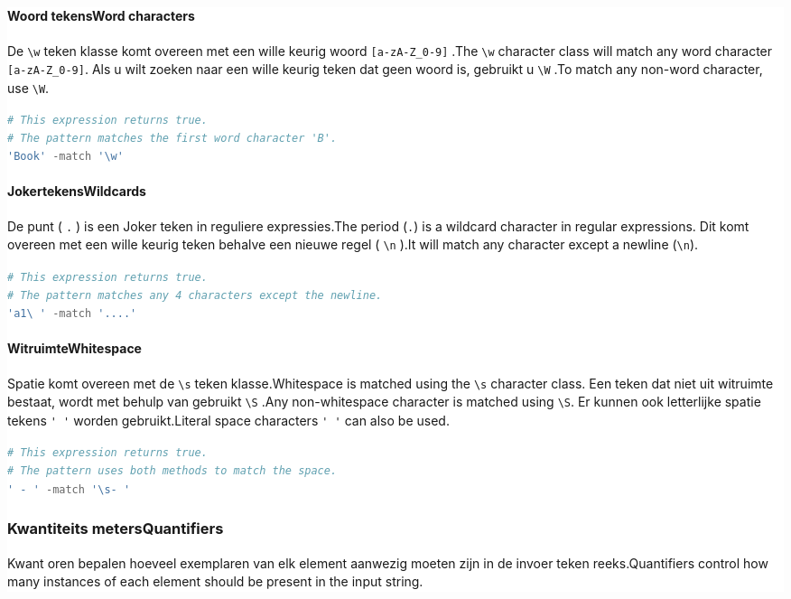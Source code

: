 #### <a name="word-characters"></a><span data-ttu-id="41a59-141">Woord tekens</span><span class="sxs-lookup"><span data-stu-id="41a59-141">Word characters</span></span>

<span data-ttu-id="41a59-142">De `\w` teken klasse komt overeen met een wille keurig woord `[a-zA-Z_0-9]` .</span><span class="sxs-lookup"><span data-stu-id="41a59-142">The `\w` character class will match any word character `[a-zA-Z_0-9]`.</span></span> <span data-ttu-id="41a59-143">Als u wilt zoeken naar een wille keurig teken dat geen woord is, gebruikt u `\W` .</span><span class="sxs-lookup"><span data-stu-id="41a59-143">To match any non-word character, use `\W`.</span></span>

```powershell
# This expression returns true.
# The pattern matches the first word character 'B'.
'Book' -match '\w'
```

#### <a name="wildcards"></a><span data-ttu-id="41a59-144">Jokertekens</span><span class="sxs-lookup"><span data-stu-id="41a59-144">Wildcards</span></span>

<span data-ttu-id="41a59-145">De punt ( `.` ) is een Joker teken in reguliere expressies.</span><span class="sxs-lookup"><span data-stu-id="41a59-145">The period (`.`) is a wildcard character in regular expressions.</span></span> <span data-ttu-id="41a59-146">Dit komt overeen met een wille keurig teken behalve een nieuwe regel ( `\n` ).</span><span class="sxs-lookup"><span data-stu-id="41a59-146">It will match any character except a newline (`\n`).</span></span>

```powershell
# This expression returns true.
# The pattern matches any 4 characters except the newline.
'a1\ ' -match '....'
```

#### <a name="whitespace"></a><span data-ttu-id="41a59-147">Witruimte</span><span class="sxs-lookup"><span data-stu-id="41a59-147">Whitespace</span></span>

<span data-ttu-id="41a59-148">Spatie komt overeen met de `\s` teken klasse.</span><span class="sxs-lookup"><span data-stu-id="41a59-148">Whitespace is matched using the `\s` character class.</span></span> <span data-ttu-id="41a59-149">Een teken dat niet uit witruimte bestaat, wordt met behulp van gebruikt `\S` .</span><span class="sxs-lookup"><span data-stu-id="41a59-149">Any non-whitespace character is matched using `\S`.</span></span> <span data-ttu-id="41a59-150">Er kunnen ook letterlijke spatie tekens `' '` worden gebruikt.</span><span class="sxs-lookup"><span data-stu-id="41a59-150">Literal space characters `' '` can also be used.</span></span>

```powershell
# This expression returns true.
# The pattern uses both methods to match the space.
' - ' -match '\s- '
```

### <a name="quantifiers"></a><span data-ttu-id="41a59-151">Kwantiteits meters</span><span class="sxs-lookup"><span data-stu-id="41a59-151">Quantifiers</span></span>

<span data-ttu-id="41a59-152">Kwant oren bepalen hoeveel exemplaren van elk element aanwezig moeten zijn in de invoer teken reeks.</span><span class="sxs-lookup"><span data-stu-id="41a59-152">Quantifiers control how many instances of each element should be present in the input string.</span></span>

